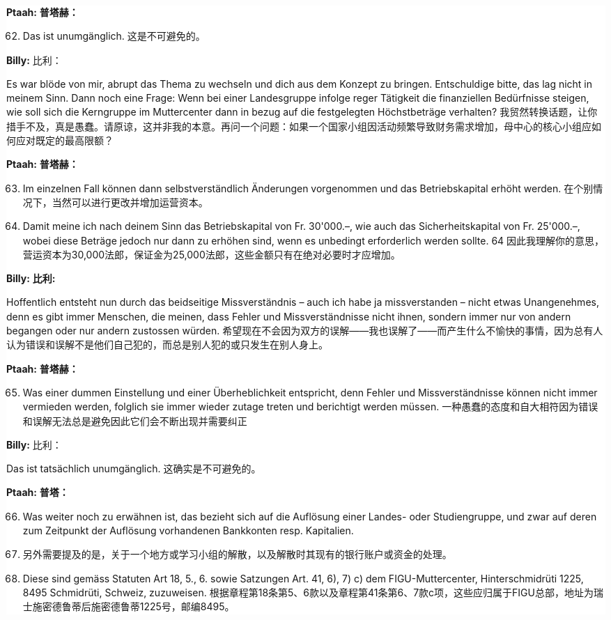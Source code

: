 **Ptaah:**
**普塔赫：**

62. Das ist unumgänglich.
这是不可避免的。

**Billy:**
比利：

Es war blöde von mir, abrupt das Thema zu wechseln und dich aus dem Konzept zu bringen. Entschuldige bitte, das lag nicht in meinem Sinn. Dann noch eine Frage: Wenn bei einer Landesgruppe infolge reger Tätigkeit die finanziellen Bedürfnisse steigen, wie soll sich die Kerngruppe im Muttercenter dann in bezug auf die festgelegten Höchstbeträge verhalten?
我贸然转换话题，让你措手不及，真是愚蠢。请原谅，这并非我的本意。再问一个问题：如果一个国家小组因活动频繁导致财务需求增加，母中心的核心小组应如何应对既定的最高限额？

**Ptaah:**
**普塔赫：**

63. Im einzelnen Fall können dann selbstverständlich Änderungen vorgenommen und das Betriebskapital erhöht werden.
在个别情况下，当然可以进行更改并增加运营资本。

64. Damit meine ich nach deinem Sinn das Betriebskapital von Fr. 30'000.–, wie auch das Sicherheitskapital von Fr. 25'000.–, wobei diese Beträge jedoch nur dann zu erhöhen sind, wenn es unbedingt erforderlich werden sollte.
64 因此我理解你的意思，营运资本为30,000法郎，保证金为25,000法郎，这些金额只有在绝对必要时才应增加。

**Billy:**
**比利:**

Hoffentlich entsteht nun durch das beidseitige Missverständnis – auch ich habe ja missverstanden – nicht etwas Unangenehmes, denn es gibt immer Menschen, die meinen, dass Fehler und Missverständnisse nicht ihnen, sondern immer nur von andern begangen oder nur andern zustossen würden.
希望现在不会因为双方的误解——我也误解了——而产生什么不愉快的事情，因为总有人认为错误和误解不是他们自己犯的，而总是别人犯的或只发生在别人身上。

**Ptaah:**
**普塔赫：**

65. Was einer dummen Einstellung und einer Überheblichkeit entspricht, denn Fehler und Missverständnisse können nicht immer vermieden werden, folglich sie immer wieder zutage treten und berichtigt werden müssen.
一种愚蠢的态度和自大相符因为错误和误解无法总是避免因此它们会不断出现并需要纠正

**Billy:**
比利：

Das ist tatsächlich unumgänglich.
这确实是不可避免的。

**Ptaah:**
**普塔：**

66. Was weiter noch zu erwähnen ist, das bezieht sich auf die Auflösung einer Landes- oder Studiengruppe, und zwar auf deren zum Zeitpunkt der Auflösung vorhandenen Bankkonten resp. Kapitalien.
66. 另外需要提及的是，关于一个地方或学习小组的解散，以及解散时其现有的银行账户或资金的处理。

67. Diese sind gemäss Statuten Art 18, 5., 6. sowie Satzungen Art. 41, 6), 7) c) dem FIGU-Muttercenter, Hinterschmidrüti 1225, 8495 Schmidrüti, Schweiz, zuzuweisen.
根据章程第18条第5、6款以及章程第41条第6、7款c项，这些应归属于FIGU总部，地址为瑞士施密德鲁蒂后施密德鲁蒂1225号，邮编8495。
